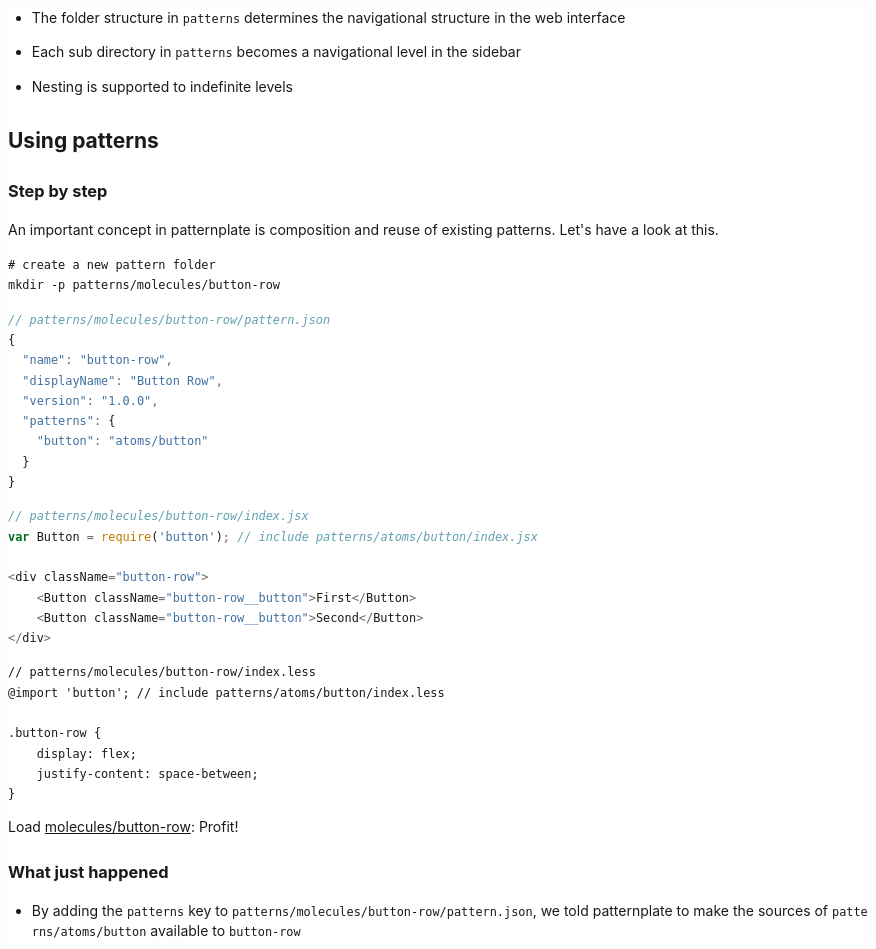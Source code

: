 *  The folder structure in `patterns` determines the navigational structure in the web interface

*  Each sub directory in `patterns` becomes a navigational level in the sidebar

*  Nesting is supported to indefinite levels


## Using patterns

### Step by step

An important concept in patternplate is composition and reuse of existing patterns. Let's have a look at this.

```shell
# create a new pattern folder
mkdir -p patterns/molecules/button-row
```

```js
// patterns/molecules/button-row/pattern.json
{
  "name": "button-row",
  "displayName": "Button Row",
  "version": "1.0.0",
  "patterns": {
    "button": "atoms/button"
  }
}
```

```js
// patterns/molecules/button-row/index.jsx
var Button = require('button'); // include patterns/atoms/button/index.jsx

<div className="button-row">
	<Button className="button-row__button">First</Button>
	<Button className="button-row__button">Second</Button>
</div>
```

```less
// patterns/molecules/button-row/index.less
@import 'button'; // include patterns/atoms/button/index.less

.button-row {
	display: flex;
	justify-content: space-between;
}
```

Load [molecules/button-row](/pattern/molecules/button-row): Profit!

### What just happened

*  By adding the `patterns` key to `patterns/molecules/button-row/pattern.json`, we told patternplate to
make the sources of `patterns/atoms/button` available to `button-row`

